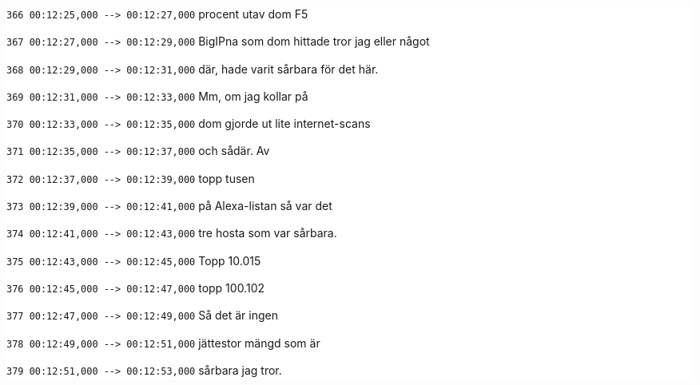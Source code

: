 
`366 00:12:25,000 --> 00:12:27,000`
procent utav dom F5



`367 00:12:27,000 --> 00:12:29,000`
BigIPna som dom hittade tror jag eller något



`368 00:12:29,000 --> 00:12:31,000`
där, hade varit sårbara för det här.



`369 00:12:31,000 --> 00:12:33,000`
Mm, om jag kollar på



`370 00:12:33,000 --> 00:12:35,000`
dom gjorde ut lite internet-scans



`371 00:12:35,000 --> 00:12:37,000`
och sådär. Av



`372 00:12:37,000 --> 00:12:39,000`
topp tusen



`373 00:12:39,000 --> 00:12:41,000`
på Alexa-listan så var det



`374 00:12:41,000 --> 00:12:43,000`
tre hosta som var sårbara.



`375 00:12:43,000 --> 00:12:45,000`
Topp 10.015



`376 00:12:45,000 --> 00:12:47,000`
topp 100.102



`377 00:12:47,000 --> 00:12:49,000`
Så det är ingen



`378 00:12:49,000 --> 00:12:51,000`
jättestor mängd som är



`379 00:12:51,000 --> 00:12:53,000`
sårbara jag tror.

